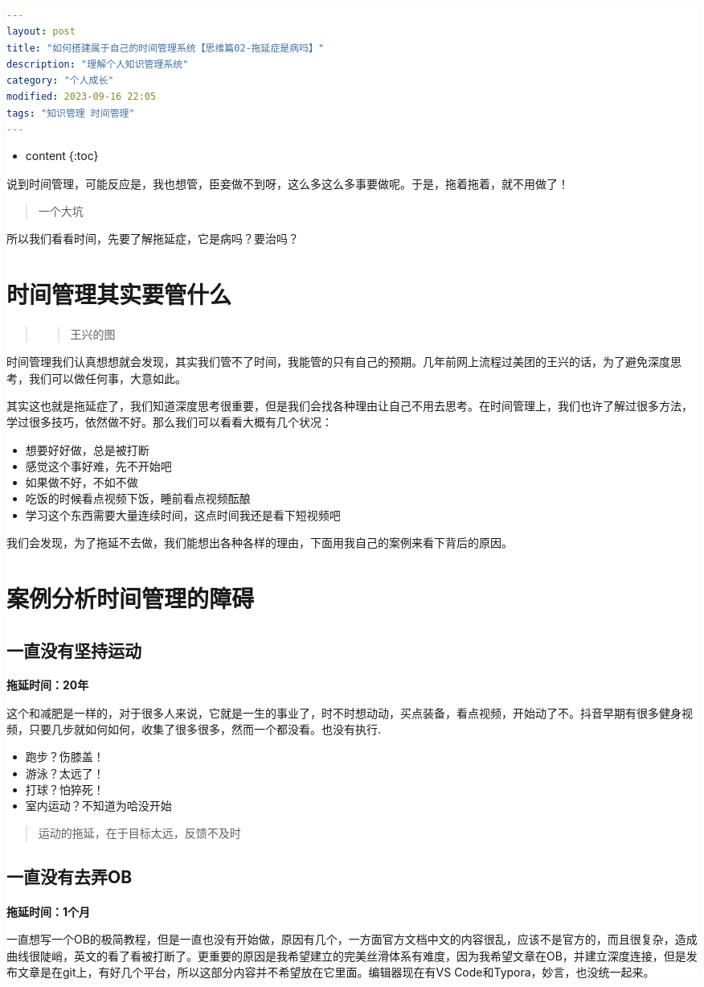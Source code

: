 ```yaml
---
layout: post
title: "如何搭建属于自己的时间管理系统【思维篇02-拖延症是病吗】"
description: "理解个人知识管理系统"
category: "个人成长"
modified: 2023-09-16 22:05
tags: "知识管理 时间管理"
---
```

* content
{:toc}

说到时间管理，可能反应是，我也想管，臣妾做不到呀，这么多这么多事要做呢。于是，拖着拖着，就不用做了！

> 一个大坑

所以我们看看时间，先要了解拖延症，它是病吗？要治吗？


# 时间管理其实要管什么
>> 王兴的图

时间管理我们认真想想就会发现，其实我们管不了时间，我能管的只有自己的预期。几年前网上流程过美团的王兴的话，为了避免深度思考，我们可以做任何事，大意如此。

其实这也就是拖延症了，我们知道深度思考很重要，但是我们会找各种理由让自己不用去思考。在时间管理上，我们也许了解过很多方法，学过很多技巧，依然做不好。那么我们可以看看大概有几个状况：

* 想要好好做，总是被打断
* 感觉这个事好难，先不开始吧
* 如果做不好，不如不做
* 吃饭的时候看点视频下饭，睡前看点视频酝酿
* 学习这个东西需要大量连续时间，这点时间我还是看下短视频吧

我们会发现，为了拖延不去做，我们能想出各种各样的理由，下面用我自己的案例来看下背后的原因。

# 案例分析时间管理的障碍
## 一直没有坚持运动
**拖延时间：20年**

这个和减肥是一样的，对于很多人来说，它就是一生的事业了，时不时想动动，买点装备，看点视频，开始动了不。抖音早期有很多健身视频，只要几步就如何如何，收集了很多很多，然而一个都没看。也没有执行.

* 跑步？伤膝盖！
* 游泳？太远了！
* 打球？怕猝死！
* 室内运动？不知道为哈没开始

> 运动的拖延，在于目标太远，反馈不及时


## 一直没有去弄OB
**拖延时间：1个月**

一直想写一个OB的极简教程，但是一直也没有开始做，原因有几个，一方面官方文档中文的内容很乱，应该不是官方的，而且很复杂，造成曲线很陡峭，英文的看了看被打断了。更重要的原因是我希望建立的完美丝滑体系有难度，因为我希望文章在OB，并建立深度连接，但是发布文章是在git上，有好几个平台，所以这部分内容并不希望放在它里面。编辑器现在有VS Code和Typora，妙言，也没统一起来。
